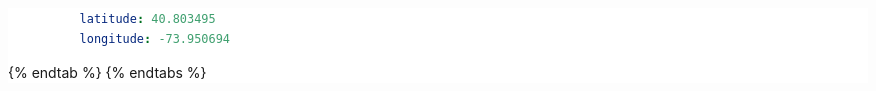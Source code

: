```yaml
          latitude: 40.803495
          longitude: -73.950694
```
{% endtab %}
{% endtabs %}
